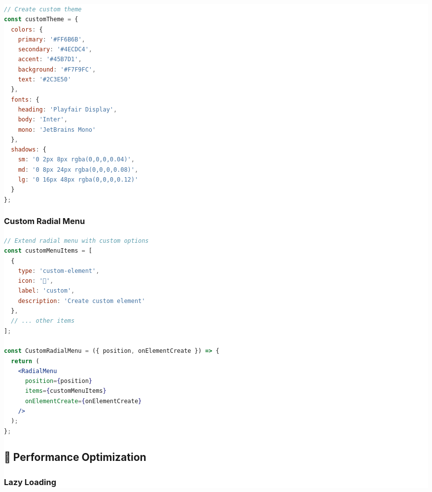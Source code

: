 ```jsx
// Create custom theme
const customTheme = {
  colors: {
    primary: '#FF6B6B',
    secondary: '#4ECDC4',
    accent: '#45B7D1',
    background: '#F7F9FC',
    text: '#2C3E50'
  },
  fonts: {
    heading: 'Playfair Display',
    body: 'Inter',
    mono: 'JetBrains Mono'
  },
  shadows: {
    sm: '0 2px 8px rgba(0,0,0,0.04)',
    md: '0 8px 24px rgba(0,0,0,0.08)',
    lg: '0 16px 48px rgba(0,0,0,0.12)'
  }
};
```

### Custom Radial Menu

```jsx
// Extend radial menu with custom options
const customMenuItems = [
  { 
    type: 'custom-element',
    icon: '🎨',
    label: 'custom',
    description: 'Create custom element'
  },
  // ... other items
];

const CustomRadialMenu = ({ position, onElementCreate }) => {
  return (
    <RadialMenu
      position={position}
      items={customMenuItems}
      onElementCreate={onElementCreate}
    />
  );
};
```

## 🚀 Performance Optimization

### Lazy Loading
